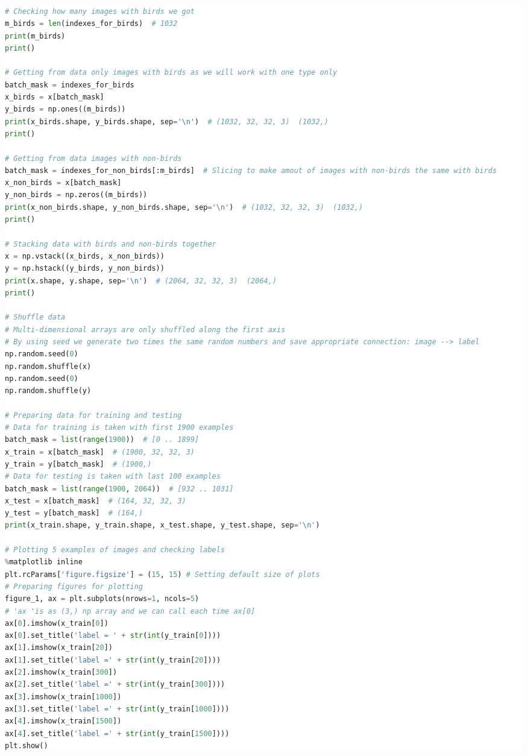 ```py
# Checking how many images with birds we got
m_birds = len(indexes_for_birds)  # 1032
print(m_birds)
print()

# Getting from data only images with birds as we will work with one type only
batch_mask = indexes_for_birds
x_birds = x[batch_mask]
y_birds = np.ones((m_birds))
print(x_birds.shape, y_birds.shape, sep='\n')  # (1032, 32, 32, 3)  (1032,)
print()

# Getting from data images with non-birds
batch_mask = indexes_for_non_birds[:m_birds]  # Slicing to make amout of images with non-birds the same with birds
x_non_birds = x[batch_mask]
y_non_birds = np.zeros((m_birds))
print(x_non_birds.shape, y_non_birds.shape, sep='\n')  # (1032, 32, 32, 3)  (1032,)
print()

# Stacking data with birds and non-birds together
x = np.vstack((x_birds, x_non_birds))
y = np.hstack((y_birds, y_non_birds))
print(x.shape, y.shape, sep='\n')  # (2064, 32, 32, 3)  (2064,)
print()

# Shuffle data
# Multi-dimensional arrays are only shuffled along the first axis
# By using seed we generate two times the same random numbers and save appropriate connection: image --> label
np.random.seed(0)
np.random.shuffle(x)
np.random.seed(0)
np.random.shuffle(y)

# Preparing data for training and testing
# Data for training is taken with first 1900 examples
batch_mask = list(range(1900))  # [0 .. 1899]
x_train = x[batch_mask]  # (1900, 32, 32, 3)
y_train = y[batch_mask]  # (1900,)
# Data for testing is taken with last 100 examples
batch_mask = list(range(1900, 2064))  # [932 .. 1031]
x_test = x[batch_mask]  # (164, 32, 32, 3)
y_test = y[batch_mask]  # (164,)
print(x_train.shape, y_train.shape, x_test.shape, y_test.shape, sep='\n')

# Plotting 5 examples of images and checking labels
%matplotlib inline
plt.rcParams['figure.figsize'] = (15, 15) # Setting default size of plots
# Preparing figures for plotting
figure_1, ax = plt.subplots(nrows=1, ncols=5)
# 'ax 'is as (3,) np array and we can call each time ax[0]
ax[0].imshow(x_train[0])
ax[0].set_title('label = ' + str(int(y_train[0])))
ax[1].imshow(x_train[20])
ax[1].set_title('label =' + str(int(y_train[20])))
ax[2].imshow(x_train[300])
ax[2].set_title('label =' + str(int(y_train[300])))
ax[3].imshow(x_train[1000])
ax[3].set_title('label =' + str(int(y_train[1000])))
ax[4].imshow(x_train[1500])
ax[4].set_title('label =' + str(int(y_train[1500])))
plt.show()
```